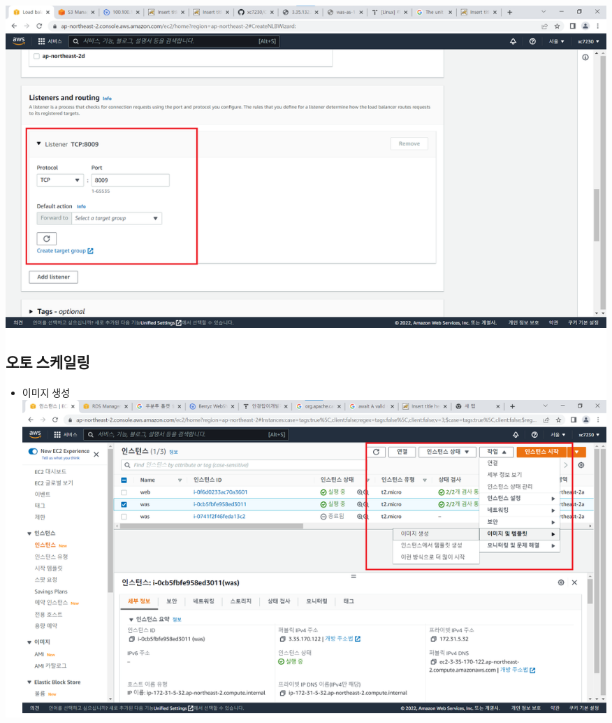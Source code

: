 ![image](/assets/img/image/aws5/18.png)<br/>

## 오토 스케일링
- 이미지 생성
![image](/assets/img/image/aws5/6.png)<br/>
